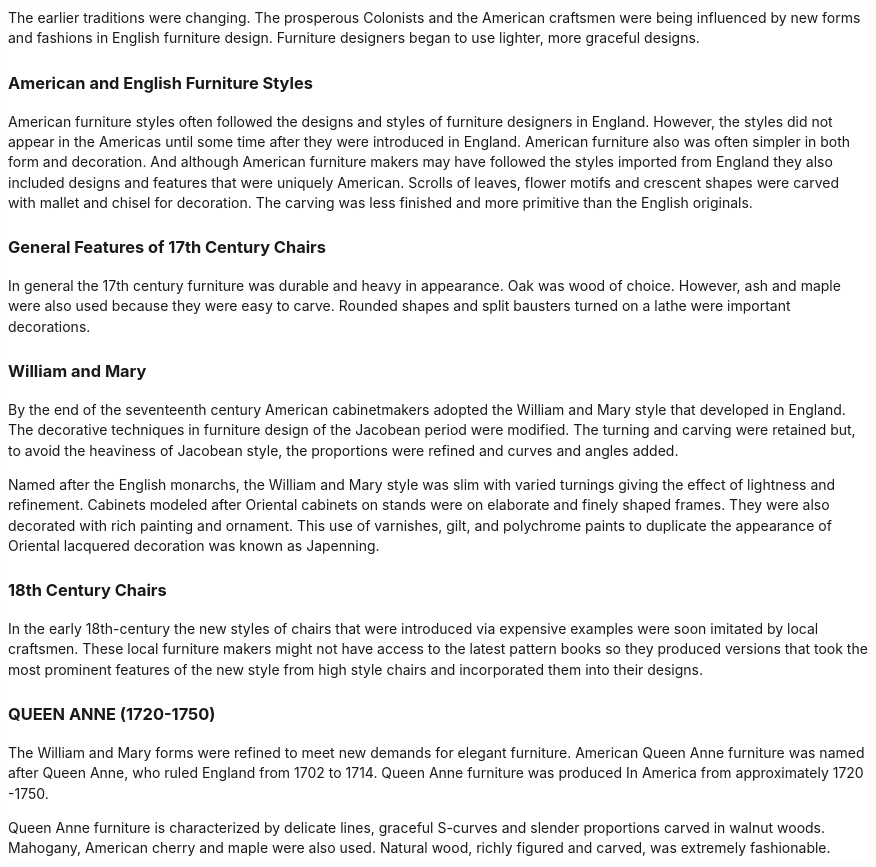 </p>
<p>
The earlier traditions were changing. The prosperous Colonists and the American craftsmen were being influenced by new forms and fashions in English furniture design. Furniture designers began to use lighter, more graceful designs.
</p>
<h3>
American and English Furniture Styles
</h3>
<p>
American furniture styles often followed the designs and styles of furniture designers in England. However, the styles did not appear in the Americas until some time after they were introduced in England. American furniture also was often simpler in both form and decoration. And although American furniture makers may have followed the styles imported from England they also included designs and features that were uniquely American. Scrolls of leaves, flower motifs and crescent shapes were carved with mallet and chisel for decoration. The carving was less finished and more primitive than the English originals.
</p>
<h3>
General Features of 17th Century Chairs
</h3>
<p>
In general the 17th century furniture was durable and heavy in appearance. Oak was wood of choice. However, ash and maple were also used because they were easy to carve. Rounded shapes and split bausters turned on a lathe were important decorations.
</p>
<h3>
William and Mary
</h3>
<p>
By the end of the seventeenth century American cabinetmakers adopted the William and Mary style that developed in England. The decorative techniques in furniture design of the Jacobean period were modified. The turning and carving were retained but, to avoid the heaviness of Jacobean style, the proportions were refined and curves and angles added.
</p>
<p>
Named after the English monarchs, the William and Mary style was slim with varied turnings giving the effect of lightness and refinement. Cabinets modeled after Oriental cabinets on stands were on elaborate and finely shaped frames. They were also decorated with rich painting and ornament. This use of varnishes, gilt, and polychrome paints to duplicate the appearance of Oriental lacquered decoration was known as Japenning.
</p>
<h3>
18th Century Chairs
</h3>
<p>
In the early 18th-century the new styles of chairs that were introduced via expensive examples were soon imitated by local craftsmen. These local furniture makers might not have access to the latest pattern books so they produced versions that took the most prominent features of the new style from high style chairs and incorporated them into their designs.
</p>
<h3>
QUEEN ANNE (1720-1750)
</h3>
<p>
The William and Mary forms were refined to meet new demands for elegant furniture. American Queen Anne furniture was named after Queen Anne, who ruled England from 1702 to 1714. Queen Anne furniture was produced In America from approximately 1720 -1750.
</p>
<p>
Queen Anne furniture is characterized by delicate lines, graceful S-curves and slender proportions carved in walnut woods. Mahogany, American cherry and maple were also used. Natural wood, richly figured and carved, was extremely fashionable.
</p>